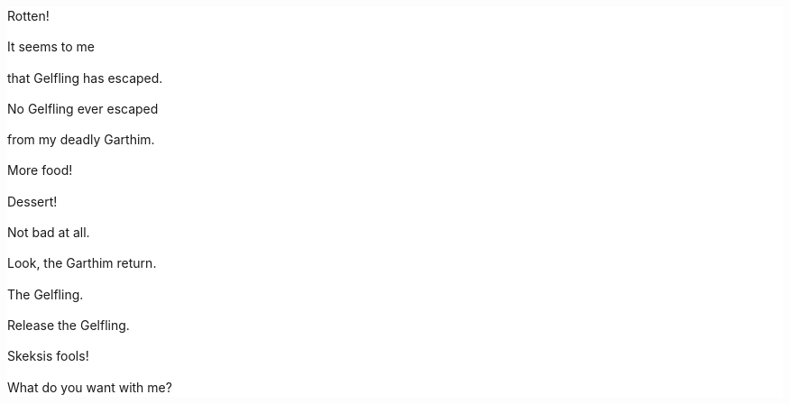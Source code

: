 
Rotten!



   

                   

It seems to me

that Gelfling has escaped.



   

                   

No Gelfling ever escaped

from my deadly Garthim.



   

                   

More food!



   

                   

Dessert!



   

                   

Not bad at all.



   

                   

Look, the Garthim return.



   

                   

The Gelfling.



   

                   

Release the Gelfling.



   

                   

Skeksis fools!

What do you want with me?

